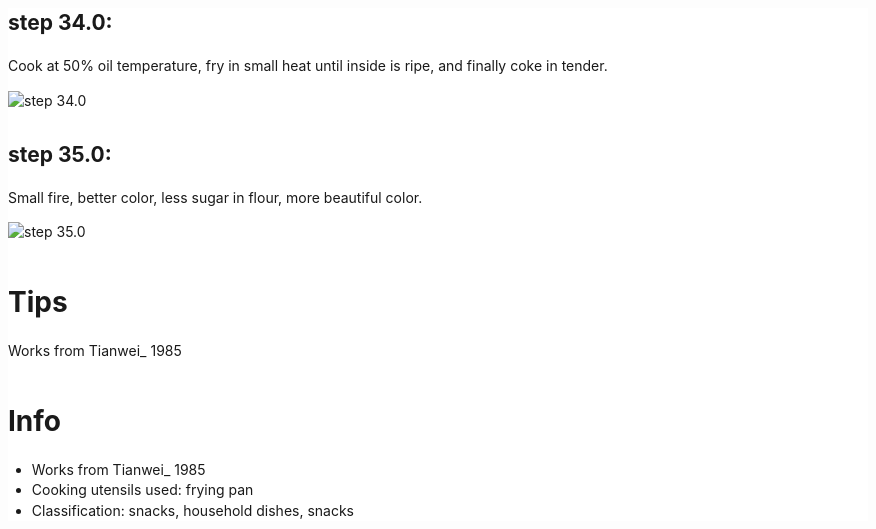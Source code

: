 ## step 34.0:

Cook at 50% oil temperature, fry in small heat until inside is ripe, and finally coke in tender.

![step 34.0]({{site.baseurl}}/img/421915/34.jpg)

## step 35.0:

Small fire, better color, less sugar in flour, more beautiful color.

![step 35.0]({{site.baseurl}}/img/421915/35.jpg)

# Tips

Works from Tianwei_ 1985

# Info

- Works from Tianwei_ 1985
- Cooking utensils used: frying pan
- Classification: snacks, household dishes, snacks